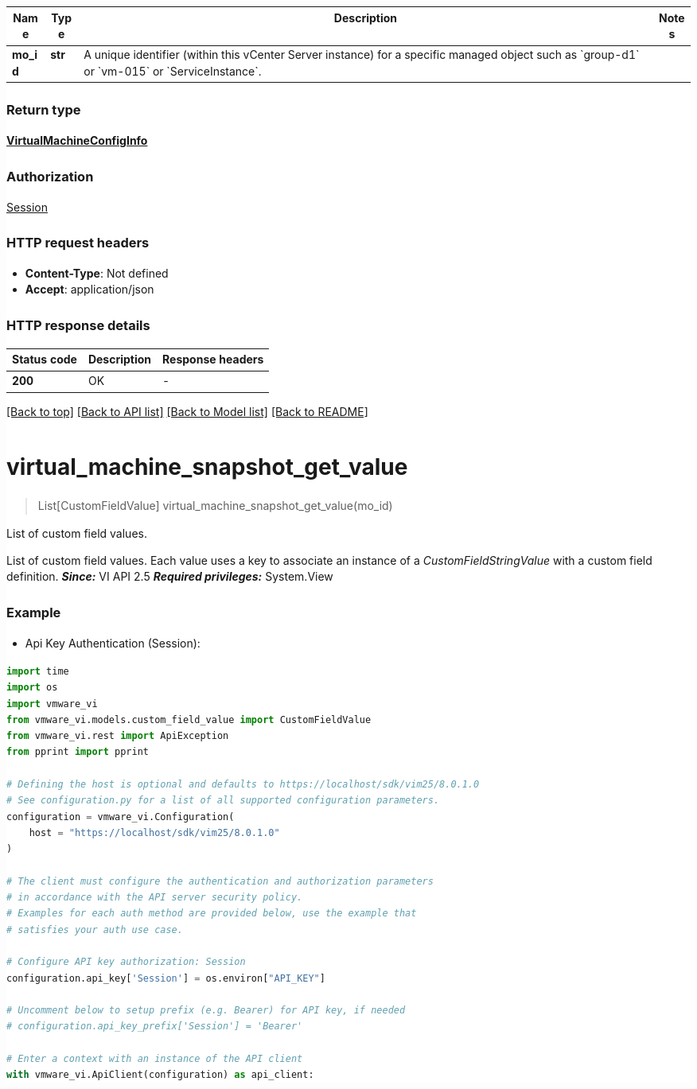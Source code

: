 Name | Type | Description  | Notes
------------- | ------------- | ------------- | -------------
 **mo_id** | **str**| A unique identifier (within this vCenter Server instance) for a specific managed object such as &#x60;group-d1&#x60; or &#x60;vm-015&#x60; or &#x60;ServiceInstance&#x60;. | 

### Return type

[**VirtualMachineConfigInfo**](VirtualMachineConfigInfo.md)

### Authorization

[Session](../README.md#Session)

### HTTP request headers

 - **Content-Type**: Not defined
 - **Accept**: application/json

### HTTP response details
| Status code | Description | Response headers |
|-------------|-------------|------------------|
**200** | OK  |  -  |

[[Back to top]](#) [[Back to API list]](../README.md#documentation-for-api-endpoints) [[Back to Model list]](../README.md#documentation-for-models) [[Back to README]](../README.md)

# **virtual_machine_snapshot_get_value**
> List[CustomFieldValue] virtual_machine_snapshot_get_value(mo_id)

List of custom field values. 

List of custom field values.  Each value uses a key to associate an instance of a *CustomFieldStringValue* with a custom field definition.  ***Since:*** VI API 2.5  ***Required privileges:*** System.View 

### Example

* Api Key Authentication (Session):
```python
import time
import os
import vmware_vi
from vmware_vi.models.custom_field_value import CustomFieldValue
from vmware_vi.rest import ApiException
from pprint import pprint

# Defining the host is optional and defaults to https://localhost/sdk/vim25/8.0.1.0
# See configuration.py for a list of all supported configuration parameters.
configuration = vmware_vi.Configuration(
    host = "https://localhost/sdk/vim25/8.0.1.0"
)

# The client must configure the authentication and authorization parameters
# in accordance with the API server security policy.
# Examples for each auth method are provided below, use the example that
# satisfies your auth use case.

# Configure API key authorization: Session
configuration.api_key['Session'] = os.environ["API_KEY"]

# Uncomment below to setup prefix (e.g. Bearer) for API key, if needed
# configuration.api_key_prefix['Session'] = 'Bearer'

# Enter a context with an instance of the API client
with vmware_vi.ApiClient(configuration) as api_client:
```